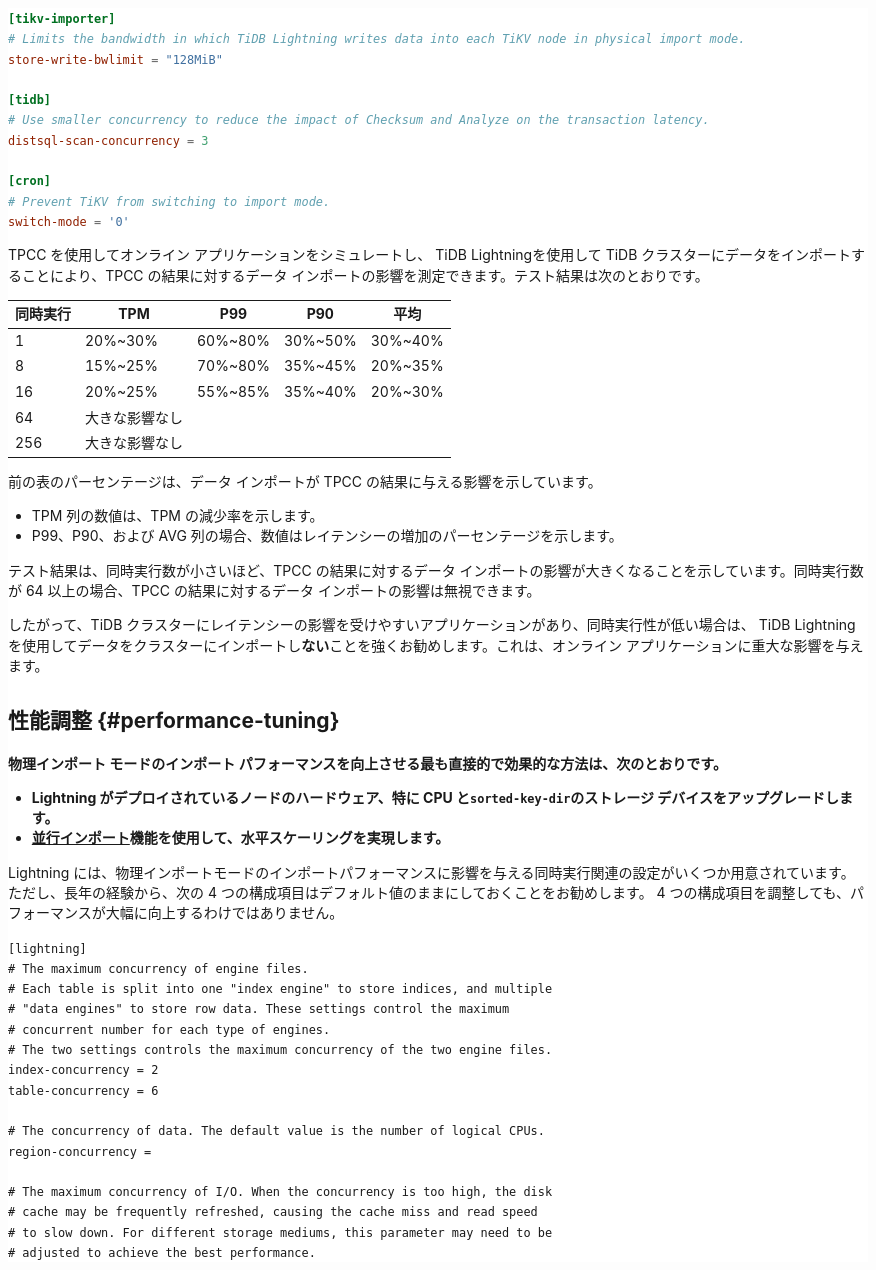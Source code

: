```toml
[tikv-importer]
# Limits the bandwidth in which TiDB Lightning writes data into each TiKV node in physical import mode.
store-write-bwlimit = "128MiB"

[tidb]
# Use smaller concurrency to reduce the impact of Checksum and Analyze on the transaction latency.
distsql-scan-concurrency = 3

[cron]
# Prevent TiKV from switching to import mode.
switch-mode = '0'
```

TPCC を使用してオンライン アプリケーションをシミュレートし、 TiDB Lightningを使用して TiDB クラスターにデータをインポートすることにより、TPCC の結果に対するデータ インポートの影響を測定できます。テスト結果は次のとおりです。

| 同時実行 | TPM     | P99     | P90     | 平均      |
| ---- | ------- | ------- | ------- | ------- |
| 1    | 20%~30% | 60%~80% | 30%~50% | 30%~40% |
| 8    | 15%~25% | 70%~80% | 35%~45% | 20%~35% |
| 16   | 20%~25% | 55%~85% | 35%~40% | 20%~30% |
| 64   | 大きな影響なし |         |         |         |
| 256  | 大きな影響なし |         |         |         |

前の表のパーセンテージは、データ インポートが TPCC の結果に与える影響を示しています。

-   TPM 列の数値は、TPM の減少率を示します。
-   P99、P90、および AVG 列の場合、数値はレイテンシーの増加のパーセンテージを示します。

テスト結果は、同時実行数が小さいほど、TPCC の結果に対するデータ インポートの影響が大きくなることを示しています。同時実行数が 64 以上の場合、TPCC の結果に対するデータ インポートの影響は無視できます。

したがって、TiDB クラスターにレイテンシーの影響を受けやすいアプリケーションがあり、同時実行性が低い場合は、 TiDB Lightningを使用してデータをクラスターにインポートし**ない**ことを強くお勧めします。これは、オンライン アプリケーションに重大な影響を与えます。

## 性能調整 {#performance-tuning}

**物理インポート モードのインポート パフォーマンスを向上させる最も直接的で効果的な方法は、次のとおりです。**

-   **Lightning がデプロイされているノードのハードウェア、特に CPU と`sorted-key-dir`のストレージ デバイスをアップグレードします。**
-   **<a href="/tidb-lightning/tidb-lightning-distributed-import.md">並行インポート</a>機能を使用して、水平スケーリングを実現します。**

Lightning には、物理インポートモードのインポートパフォーマンスに影響を与える同時実行関連の設定がいくつか用意されています。ただし、長年の経験から、次の 4 つの構成項目はデフォルト値のままにしておくことをお勧めします。 4 つの構成項目を調整しても、パフォーマンスが大幅に向上するわけではありません。

```
[lightning]
# The maximum concurrency of engine files.
# Each table is split into one "index engine" to store indices, and multiple
# "data engines" to store row data. These settings control the maximum
# concurrent number for each type of engines.
# The two settings controls the maximum concurrency of the two engine files.
index-concurrency = 2
table-concurrency = 6

# The concurrency of data. The default value is the number of logical CPUs.
region-concurrency =

# The maximum concurrency of I/O. When the concurrency is too high, the disk
# cache may be frequently refreshed, causing the cache miss and read speed
# to slow down. For different storage mediums, this parameter may need to be
# adjusted to achieve the best performance.
```